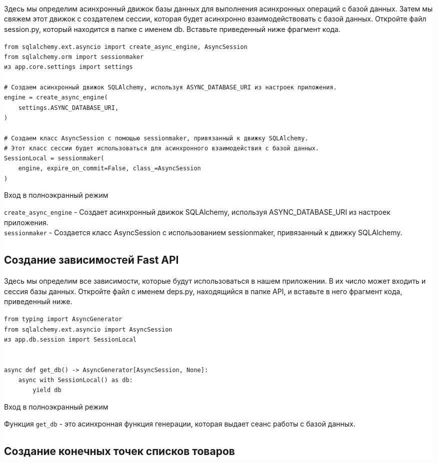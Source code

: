 Здесь мы определим асинхронный движок базы данных для выполнения асинхронных операций с базой данных. Затем мы свяжем этот движок с создателем сессии, которая будет асинхронно взаимодействовать с базой данных. Откройте файл session.py, который находится в папке с именем db. Вставьте приведенный ниже фрагмент кода.

```
from sqlalchemy.ext.asyncio import create_async_engine, AsyncSession
from sqlalchemy.orm import sessionmaker
из app.core.settings import settings

# Создаем асинхронный движок SQLAlchemy, используя ASYNC_DATABASE_URI из настроек приложения.
engine = create_async_engine(
    settings.ASYNC_DATABASE_URI,
)

# Создаем класс AsyncSession с помощью sessionmaker, привязанный к движку SQLAlchemy.
# Этот класс сессии будет использоваться для асинхронного взаимодействия с базой данных.
SessionLocal = sessionmaker(
    engine, expire_on_commit=False, class_=AsyncSession
)
```

Вход в полноэкранный режим

`create_async_engine` - Создает асинхронный движок SQLAlchemy, используя ASYNC_DATABASE_URI из настроек приложения.  
`sessionmaker` - Создается класс AsyncSession с использованием sessionmaker, привязанный к движку SQLAlchemy.

## [](https://dev.to/mbuthi/devops-with-fast-api-postgresql-how-to-containerize-fast-api-application-with-docker-1jdb#creating-fast-api-dependencies)Создание зависимостей Fast API

Здесь мы определим все зависимости, которые будут использоваться в нашем приложении. В их число может входить и сессия базы данных. Откройте файл с именем deps.py, находящийся в папке API, и вставьте в него фрагмент кода, приведенный ниже.

```
from typing import AsyncGenerator
from sqlalchemy.ext.asyncio import AsyncSession
из app.db.session import SessionLocal


async def get_db() -> AsyncGenerator[AsyncSession, None]:
    async with SessionLocal() as db:
        yield db
```

Вход в полноэкранный режим

Функция `get_db` - это асинхронная функция генерации, которая выдает сеанс работы с базой данных.

## [](https://dev.to/mbuthi/devops-with-fast-api-postgresql-how-to-containerize-fast-api-application-with-docker-1jdb#creating-the-product-listings-endpoints)Создание конечных точек списков товаров
